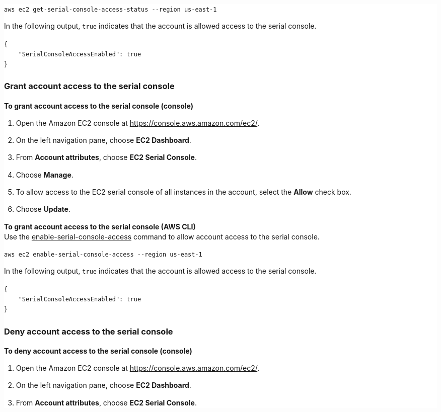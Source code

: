 ```
aws ec2 get-serial-console-access-status --region us-east-1
```

In the following output, `true` indicates that the account is allowed access to the serial console\.

```
{
    "SerialConsoleAccessEnabled": true
}
```

### Grant account access to the serial console<a name="sc-grant-account-access"></a>

**To grant account access to the serial console \(console\)**

1. Open the Amazon EC2 console at [https://console\.aws\.amazon\.com/ec2/](https://console.aws.amazon.com/ec2/)\.

1. On the left navigation pane, choose **EC2 Dashboard**\.

1. From **Account attributes**, choose **EC2 Serial Console**\.

1. Choose **Manage**\.

1. To allow access to the EC2 serial console of all instances in the account, select the **Allow** check box\.

1. Choose **Update**\.

**To grant account access to the serial console \(AWS CLI\)**  
Use the [enable\-serial\-console\-access](https://docs.aws.amazon.com/cli/latest/reference/ec2/enable-serial-console-access.html) command to allow account access to the serial console\.

```
aws ec2 enable-serial-console-access --region us-east-1
```

In the following output, `true` indicates that the account is allowed access to the serial console\.

```
{
    "SerialConsoleAccessEnabled": true
}
```

### Deny account access to the serial console<a name="sc-deny-account-access"></a>

**To deny account access to the serial console \(console\)**

1. Open the Amazon EC2 console at [https://console\.aws\.amazon\.com/ec2/](https://console.aws.amazon.com/ec2/)\.

1. On the left navigation pane, choose **EC2 Dashboard**\.

1. From **Account attributes**, choose **EC2 Serial Console**\.
